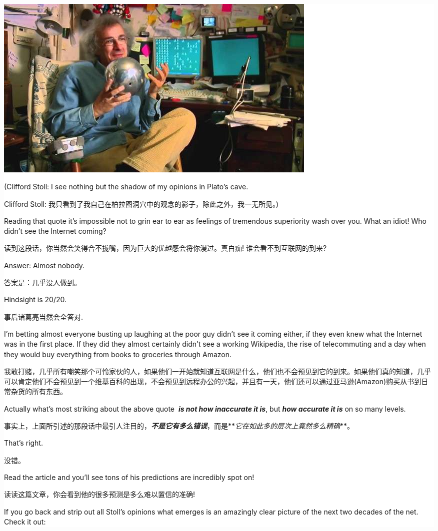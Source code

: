 ![](pics/bitcoin_prediction_3.jpeg)

(Clifford Stoll: I see nothing but the shadow of my opinions in Plato’s cave.

Clifford Stoll: 我只看到了我自己在柏拉图洞穴中的观念的影子，除此之外，我一无所见。)

Reading that quote it’s impossible not to grin ear to ear as feelings of tremendous superiority wash over you. What an idiot! Who didn’t see the Internet coming?

读到这段话，你当然会笑得合不拢嘴，因为巨大的优越感会将你漫过。真白痴! 谁会看不到互联网的到来?

Answer: Almost nobody.

答案是：几乎没人做到。

Hindsight is 20/20.

事后诸葛亮当然会全答对.

I’m betting almost everyone busting up laughing at the poor guy didn’t see it coming either, if they even knew what the Internet was in the first place. If they did they almost certainly didn’t see a working Wikipedia, the rise of telecommuting and a day when they would buy everything from books to groceries through Amazon.

我敢打赌，几乎所有嘲笑那个可怜家伙的人，如果他们一开始就知道互联网是什么，他们也不会预见到它的到来。如果他们真的知道，几乎可以肯定他们不会预见到一个维基百科的出现，不会预见到远程办公的兴起，并且有一天，他们还可以通过亚马逊(Amazon)购买从书到日常杂货的所有东西。

Actually what’s most striking about the above quote  **_is not how inaccurate it is_**, but **_how accurate it is_** on so many levels.

事实上，上面所引述的那段话中最引人注目的，**_不是它有多么错误_**，而是**_它在如此多的层次上竟然多么精确_**。

That’s right.

没错。

Read the article and you’ll see tons of his predictions are incredibly spot on!

读读这篇文章，你会看到他的很多预测是多么难以置信的准确!

If you go back and strip out all Stoll’s opinions what emerges is an amazingly clear picture of the next two decades of the net. Check it out:
